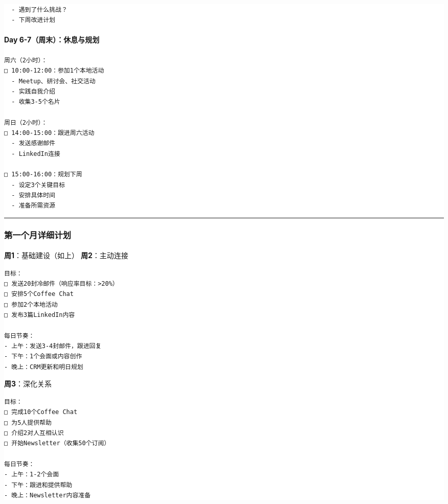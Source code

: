 ```
  - 遇到了什么挑战？
  - 下周改进计划
```

#### **Day 6-7（周末）：休息与规划**
```
周六（2小时）：
□ 10:00-12:00：参加1个本地活动
  - Meetup、研讨会、社交活动
  - 实践自我介绍
  - 收集3-5个名片

周日（2小时）：
□ 14:00-15:00：跟进周六活动
  - 发送感谢邮件
  - LinkedIn连接

□ 15:00-16:00：规划下周
  - 设定3个关键目标
  - 安排具体时间
  - 准备所需资源
```

---

### 第一个月详细计划

**周1**：基础建设（如上）
**周2**：主动连接
```
目标：
□ 发送20封冷邮件（响应率目标：>20%）
□ 安排5个Coffee Chat
□ 参加2个本地活动
□ 发布3篇LinkedIn内容

每日节奏：
- 上午：发送3-4封邮件，跟进回复
- 下午：1个会面或内容创作
- 晚上：CRM更新和明日规划
```

**周3**：深化关系
```
目标：
□ 完成10个Coffee Chat
□ 为5人提供帮助
□ 介绍2对人互相认识
□ 开始Newsletter（收集50个订阅）

每日节奏：
- 上午：1-2个会面
- 下午：跟进和提供帮助
- 晚上：Newsletter内容准备
```
